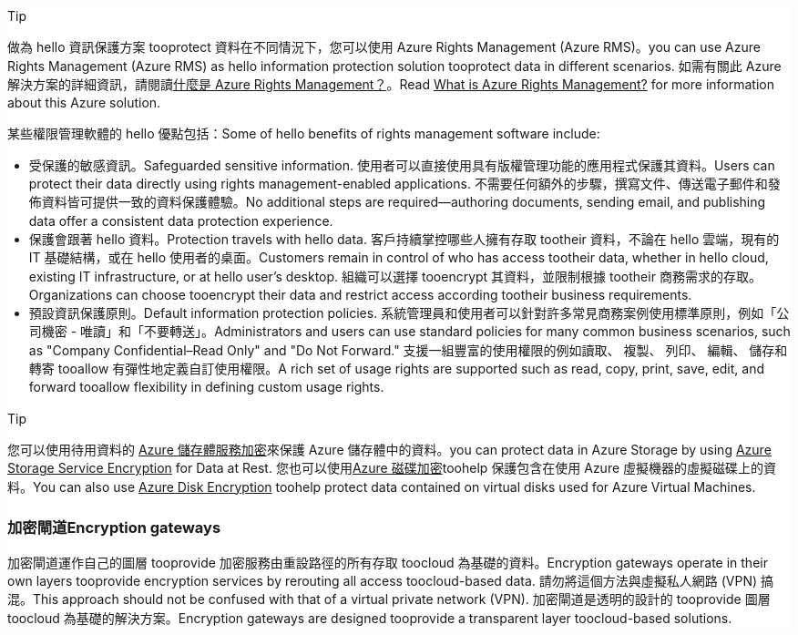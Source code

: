 > [!TIP]
> <span data-ttu-id="6fe3f-294">做為 hello 資訊保護方案 tooprotect 資料在不同情況下，您可以使用 Azure Rights Management (Azure RMS)。</span><span class="sxs-lookup"><span data-stu-id="6fe3f-294">you can use Azure Rights Management (Azure RMS) as hello information protection solution tooprotect data in different scenarios.</span></span> <span data-ttu-id="6fe3f-295">如需有關此 Azure 解決方案的詳細資訊，請閱讀[什麼是 Azure Rights Management？](https://docs.microsoft.com/rights-management/understand-explore/what-is-azure-rms)。</span><span class="sxs-lookup"><span data-stu-id="6fe3f-295">Read [What is Azure Rights Management?](https://docs.microsoft.com/rights-management/understand-explore/what-is-azure-rms) for more information about this Azure solution.</span></span>
> 
> 

<span data-ttu-id="6fe3f-296">某些權限管理軟體的 hello 優點包括：</span><span class="sxs-lookup"><span data-stu-id="6fe3f-296">Some of hello benefits of rights management software include:</span></span> 

* <span data-ttu-id="6fe3f-297">受保護的敏感資訊。</span><span class="sxs-lookup"><span data-stu-id="6fe3f-297">Safeguarded sensitive information.</span></span> <span data-ttu-id="6fe3f-298">使用者可以直接使用具有版權管理功能的應用程式保護其資料。</span><span class="sxs-lookup"><span data-stu-id="6fe3f-298">Users can protect their data directly using rights management-enabled applications.</span></span> <span data-ttu-id="6fe3f-299">不需要任何額外的步驟，撰寫文件、傳送電子郵件和發佈資料皆可提供一致的資料保護體驗。</span><span class="sxs-lookup"><span data-stu-id="6fe3f-299">No additional steps are required—authoring documents, sending email, and publishing data offer a consistent data protection experience.</span></span> 
* <span data-ttu-id="6fe3f-300">保護會跟著 hello 資料。</span><span class="sxs-lookup"><span data-stu-id="6fe3f-300">Protection travels with hello data.</span></span> <span data-ttu-id="6fe3f-301">客戶持續掌控哪些人擁有存取 tootheir 資料，不論在 hello 雲端，現有的 IT 基礎結構，或在 hello 使用者的桌面。</span><span class="sxs-lookup"><span data-stu-id="6fe3f-301">Customers remain in control of who has access tootheir data, whether in hello cloud, existing IT infrastructure, or at hello user’s desktop.</span></span> <span data-ttu-id="6fe3f-302">組織可以選擇 tooencrypt 其資料，並限制根據 tootheir 商務需求的存取。</span><span class="sxs-lookup"><span data-stu-id="6fe3f-302">Organizations can choose tooencrypt their data and restrict access according tootheir business requirements.</span></span> 
* <span data-ttu-id="6fe3f-303">預設資訊保護原則。</span><span class="sxs-lookup"><span data-stu-id="6fe3f-303">Default information protection policies.</span></span> <span data-ttu-id="6fe3f-304">系統管理員和使用者可以針對許多常見商務案例使用標準原則，例如「公司機密 - 唯讀」和「不要轉送」。</span><span class="sxs-lookup"><span data-stu-id="6fe3f-304">Administrators and users can use standard policies for many common business scenarios, such as "Company Confidential–Read Only" and "Do Not Forward."</span></span> <span data-ttu-id="6fe3f-305">支援一組豐富的使用權限的例如讀取、 複製、 列印、 編輯、 儲存和轉寄 tooallow 有彈性地定義自訂使用權限。</span><span class="sxs-lookup"><span data-stu-id="6fe3f-305">A rich set of usage rights are supported such as read, copy, print, save, edit, and forward tooallow flexibility in defining custom usage rights.</span></span> 

> [!TIP]
> <span data-ttu-id="6fe3f-306">您可以使用待用資料的 [Azure 儲存體服務加密](../storage/storage-service-encryption.md)來保護 Azure 儲存體中的資料。</span><span class="sxs-lookup"><span data-stu-id="6fe3f-306">you can protect data in Azure Storage by using [Azure Storage Service Encryption](../storage/storage-service-encryption.md) for Data at Rest.</span></span> <span data-ttu-id="6fe3f-307">您也可以使用[Azure 磁碟加密](azure-security-disk-encryption.md)toohelp 保護包含在使用 Azure 虛擬機器的虛擬磁碟上的資料。</span><span class="sxs-lookup"><span data-stu-id="6fe3f-307">You can also use [Azure Disk Encryption](azure-security-disk-encryption.md) toohelp protect data contained on virtual disks used for Azure Virtual Machines.</span></span>
> 
> 

### <a name="encryption-gateways"></a><span data-ttu-id="6fe3f-308">加密閘道</span><span class="sxs-lookup"><span data-stu-id="6fe3f-308">Encryption gateways</span></span>
<span data-ttu-id="6fe3f-309">加密閘道運作自己的圖層 tooprovide 加密服務由重設路徑的所有存取 toocloud 為基礎的資料。</span><span class="sxs-lookup"><span data-stu-id="6fe3f-309">Encryption gateways operate in their own layers tooprovide encryption services by rerouting all access toocloud-based data.</span></span> <span data-ttu-id="6fe3f-310">請勿將這個方法與虛擬私人網路 (VPN) 搞混。</span><span class="sxs-lookup"><span data-stu-id="6fe3f-310">This approach should not be confused with that of a virtual private network (VPN).</span></span> <span data-ttu-id="6fe3f-311">加密閘道是透明的設計的 tooprovide 圖層 toocloud 為基礎的解決方案。</span><span class="sxs-lookup"><span data-stu-id="6fe3f-311">Encryption gateways are designed tooprovide a transparent layer toocloud-based solutions.</span></span>   
